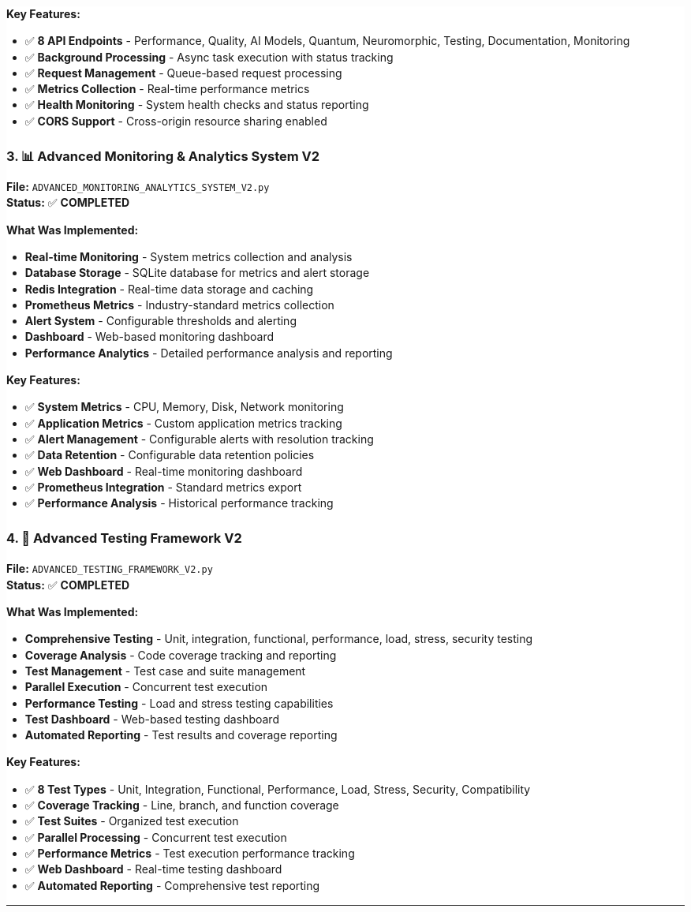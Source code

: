 **Key Features:**
- ✅ **8 API Endpoints** - Performance, Quality, AI Models, Quantum, Neuromorphic, Testing, Documentation, Monitoring
- ✅ **Background Processing** - Async task execution with status tracking
- ✅ **Request Management** - Queue-based request processing
- ✅ **Metrics Collection** - Real-time performance metrics
- ✅ **Health Monitoring** - System health checks and status reporting
- ✅ **CORS Support** - Cross-origin resource sharing enabled

### **3. 📊 Advanced Monitoring & Analytics System V2**
**File:** `ADVANCED_MONITORING_ANALYTICS_SYSTEM_V2.py`  
**Status:** ✅ **COMPLETED**

**What Was Implemented:**
- **Real-time Monitoring** - System metrics collection and analysis
- **Database Storage** - SQLite database for metrics and alert storage
- **Redis Integration** - Real-time data storage and caching
- **Prometheus Metrics** - Industry-standard metrics collection
- **Alert System** - Configurable thresholds and alerting
- **Dashboard** - Web-based monitoring dashboard
- **Performance Analytics** - Detailed performance analysis and reporting

**Key Features:**
- ✅ **System Metrics** - CPU, Memory, Disk, Network monitoring
- ✅ **Application Metrics** - Custom application metrics tracking
- ✅ **Alert Management** - Configurable alerts with resolution tracking
- ✅ **Data Retention** - Configurable data retention policies
- ✅ **Web Dashboard** - Real-time monitoring dashboard
- ✅ **Prometheus Integration** - Standard metrics export
- ✅ **Performance Analysis** - Historical performance tracking

### **4. 🧪 Advanced Testing Framework V2**
**File:** `ADVANCED_TESTING_FRAMEWORK_V2.py`  
**Status:** ✅ **COMPLETED**

**What Was Implemented:**
- **Comprehensive Testing** - Unit, integration, functional, performance, load, stress, security testing
- **Coverage Analysis** - Code coverage tracking and reporting
- **Test Management** - Test case and suite management
- **Parallel Execution** - Concurrent test execution
- **Performance Testing** - Load and stress testing capabilities
- **Test Dashboard** - Web-based testing dashboard
- **Automated Reporting** - Test results and coverage reporting

**Key Features:**
- ✅ **8 Test Types** - Unit, Integration, Functional, Performance, Load, Stress, Security, Compatibility
- ✅ **Coverage Tracking** - Line, branch, and function coverage
- ✅ **Test Suites** - Organized test execution
- ✅ **Parallel Processing** - Concurrent test execution
- ✅ **Performance Metrics** - Test execution performance tracking
- ✅ **Web Dashboard** - Real-time testing dashboard
- ✅ **Automated Reporting** - Comprehensive test reporting

---